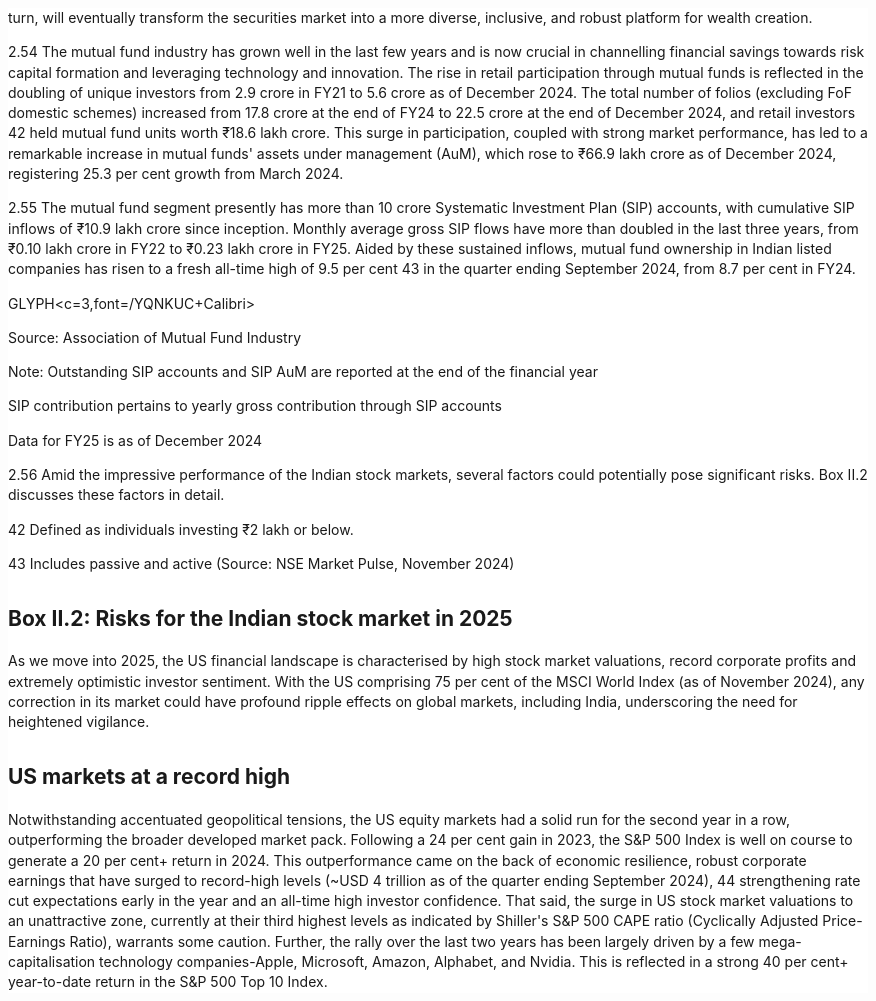 turn, will eventually transform the securities market into a more diverse, inclusive, and robust platform for wealth creation.

2.54   The mutual fund industry has grown well in the last few years and is now crucial in channelling financial savings towards risk capital formation and leveraging technology and innovation. The rise in retail participation through mutual funds is reflected in the doubling of unique investors from 2.9 crore in FY21 to 5.6 crore as of December 2024. The total number of folios (excluding FoF domestic schemes) increased from 17.8 crore at the end of FY24 to 22.5 crore at the end of December 2024, and retail investors 42 held mutual fund units worth ₹18.6 lakh crore. This surge in participation, coupled with strong market performance, has led to a remarkable increase in mutual funds' assets under management (AuM), which rose to ₹66.9 lakh crore as of December 2024, registering 25.3 per cent growth from March 2024.

2.55   The mutual fund segment presently has more than 10 crore Systematic Investment Plan (SIP) accounts, with cumulative SIP inflows of ₹10.9 lakh crore since inception. Monthly average gross SIP flows have more than doubled in the last three years, from ₹0.10 lakh crore in FY22 to ₹0.23 lakh crore in FY25. Aided by these sustained inflows, mutual fund ownership in Indian listed companies has risen to a fresh all-time high of 9.5 per cent 43  in the quarter ending September 2024, from 8.7 per cent in FY24.



GLYPH&lt;c=3,font=/YQNKUC+Calibri&gt;

Source: Association of Mutual Fund Industry

Note: Outstanding SIP accounts and SIP AuM are reported at the end of the financial year

SIP contribution pertains to yearly gross contribution through SIP accounts

Data for FY25 is as of December 2024

2.56  Amid the impressive performance of the Indian stock markets, several factors could potentially pose significant risks. Box II.2 discusses these factors in detail.

42 Defined as individuals investing ₹2 lakh or below.

43  Includes passive and active (Source: NSE Market Pulse, November 2024)

## Box II.2: Risks for the Indian stock market in 2025

As we move into 2025, the US financial landscape is characterised by high stock market valuations, record corporate profits and extremely optimistic investor sentiment. With the US comprising 75 per cent of the MSCI World Index (as of November 2024), any correction in  its  market  could  have  profound  ripple  effects  on  global  markets,  including  India, underscoring the need for heightened vigilance.

## US markets at a record high

Notwithstanding accentuated geopolitical tensions, the US equity markets had a solid run for the second year in a row, outperforming the broader developed market pack. Following a 24 per cent gain in 2023, the S&amp;P 500 Index is well on course to generate a 20 per cent+ return  in  2024.  This  outperformance  came  on  the  back  of  economic  resilience,  robust corporate earnings that have surged to record-high levels (~USD 4 trillion as of the quarter ending September 2024), 44   strengthening rate cut expectations early in the year and an all-time high investor confidence. That said, the surge in US stock market valuations to an unattractive zone, currently at their third highest levels as indicated by Shiller's S&amp;P 500 CAPE ratio (Cyclically Adjusted Price-Earnings Ratio), warrants some caution. Further, the rally over the last two years has been largely driven by a few mega-capitalisation technology companies-Apple, Microsoft, Amazon, Alphabet, and Nvidia. This is reflected in a strong 40 per cent+ year-to-date return in the S&amp;P 500 Top 10 Index.

